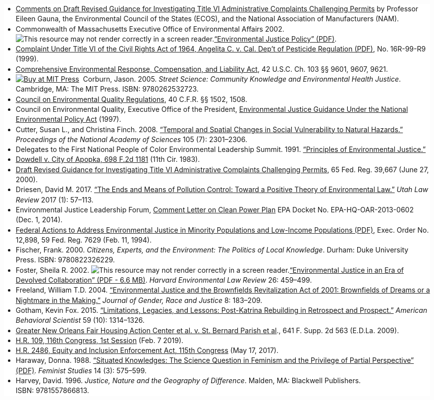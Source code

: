 *   [Comments on Draft Revised Guidance for Investigating Title VI Administrative Complaints Challenging Permits](https://archive.epa.gov/civilrights/Archive/web/html/t6guidcom.html) by Professor Eileen Gauna, the Environmental Council of the States (ECOS), and the National Association of Manufacturers (NAM).
*   Commonwealth of Massachusetts Executive Office of Environmental Affairs 2002. ![This resource may not render correctly in a screen reader.](/images/inacessible.gif)[“Environmental Justice Policy” (PDF)](https://www.mass.gov/files/documents/2017/11/29/ej%20policy%202002.pdf).
*   [Complaint Under Title VI of the Civil Rights Act of 1964, Angelita C. v. Cal. Dep’t of Pesticide Regulation (PDF)](https://19january2017snapshot.epa.gov/sites/production/files/2016-04/documents/title6-c-factsheet.pdf), No. 16R-99-R9 (1999).
*   [Comprehensive Environmental Response, Compensation, and Liability Act](https://uscode.house.gov/view.xhtml?path=/prelim@title42/chapter103&edition=prelim), 42 U.S.C. Ch. 103 §§ 9601, 9607, 9621.
*   [![Buy at MIT Press](/images/mp_logo.gif)](https://mitpress.mit.edu/9780262532723)  Corburn, Jason. 2005. _Street Science: Community Knowledge and Environmental Health Justice_. Cambridge, MA: The MIT Press. ISBN: 9780262532723.
*   [Council on Environmental Quality Regulations](https://www.energy.gov/nepa/downloads/40-cfr-1500-1508-ceq-regulations-implementing-procedural-provisions-nepa-ceq-1978), 40 C.F.R. §§ 1502, 1508.
*   Council on Environmental Quality, Executive Office of the President, [Environmental Justice Guidance Under the National Environmental Policy Act](https://www.epa.gov/environmentaljustice/ceq-environmental-justice-guidance-under-national-environmental-policy-act) (1997).
*   Cutter, Susan L., and Christina Finch. 2008. [“Temporal and Spatial Changes in Social Vulnerability to Natural Hazards.”](https://www.pnas.org/content/105/7/2301) _Proceedings of the National Academy of Sciences_ 105 (7): 2301–2306.
*   Delegates to the First National People of Color Environmental Leadership Summit. 1991. [“Principles of Environmental Justice.”](https://www.ejnet.org/ej/principles.html)
*   [Dowdell v. City of Apopka, 698 F.2d 1181](https://scholar.google.com/scholar_case?case=2528468237629014219&q=Dowdell+v.+City+of+Apopka,+698+F.2d+1181&hl=en&as_sdt=40000006) (11th Cir. 1983).
*   [Draft Revised Guidance for Investigating Title VI Administrative Complaints Challenging Permits](https://www.federalregister.gov/documents/2000/06/27/00-15673/draft-title-vi-guidance-for-epa-assistance-recipients-administering-environmental-permitting), 65 Fed. Reg. 39,667 (June 27, 2000).
*   Driesen, David M. 2017. [“The Ends and Means of Pollution Control: Toward a Positive Theory of Environmental Law.”](https://dc.law.utah.edu/ulr/vol2017/iss1/2/) _Utah Law Review_ 2017 (1): 57–113.
*   Environmental Justice Leadership Forum, [Comment Letter on Clean Power Plan](https://beta.regulations.gov/document/EPA-HQ-OAR-2013-0602-22585) EPA Docket No. EPA-HQ-OAR-2013-0602 (Dec. 1, 2014).
*   [Federal Actions to Address Environmental Justice in Minority Populations and Low-Income Populations (PDF)](https://www.epa.gov/sites/production/files/2015-02/documents/exec_order_12898.pdf), Exec. Order No. 12,898, 59 Fed. Reg. 7629 (Feb. 11, 1994).
*   Fischer, Frank. 2000. _Citizens, Experts, and the Environment: The Politics of Local Knowledge_. Durham: Duke University Press. ISBN: 9780822326229.
*   Foster, Sheila R. 2002. ![This resource may not render correctly in a screen reader.](/images/inacessible.gif)[“Environmental Justice in an Era of Devolved Collaboration” (PDF - 6.6 MB)](https://ir.lawnet.fordham.edu/cgi/viewcontent.cgi?article=1186&amp;context=faculty_scholarship). _Harvard Environmental Law Review_ 26: 459–499.
*   Freeland, William T.D. 2004. [“Environmental Justice and the Brownfields Revitalization Act of 2001: Brownfields of Dreams or a Nightmare in the Making.”](https://heinonline.org/HOL/Page?handle=hein.journals/jgrj8&div=14&g_sent=1&casa_token=&collection=journals) _Journal of Gender, Race and Justice_ 8: 183–209.
*   Gotham, Kevin Fox. 2015. [“Limitations, Legacies, and Lessons: Post-Katrina Rebuilding in Retrospect and Prospect.”](https://journals.sagepub.com/doi/10.1177/0002764215591186) _American Behavioral Scientist_ 59 (10): 1314–1326.
*   [Greater New Orleans Fair Housing Action Center et al. v. St. Bernard Parish et al](https://scholar.google.com/scholar_case?case=5629562298614566420&q=Greater+New+Orleans+Fair+Housing+Action+Center+et+al.+v.+St.+Bernard+Parish+et+al.,+641+F.+Supp.+2d+563&hl=en&as_sdt=40000006)., 641 F. Supp. 2d 563 (E.D.La. 2009).
*   [H.R. 109, 116th Congress, 1st Session](https://www.congress.gov/bill/116th-congress/house-resolution/109/text) (Feb. 7 2019).
*   [H.R. 2486, Equity and Inclusion Enforcement Act, 115th Congress](https://www.congress.gov/bill/115th-congress/house-bill/2486/text) (May 17, 2017).
*   Haraway, Donna. 1988. [“Situated Knowledges: The Science Question in Feminism and the Privilege of Partial Perspective” (PDF)](https://philpapers.org/archive/harskt.pdf). _Feminist Studies_ 14 (3): 575–599.
*   Harvey, David. 1996. _Justice, Nature and the Geography of Difference_. Malden, MA: Blackwell Publishers. ISBN: 9781557866813.
